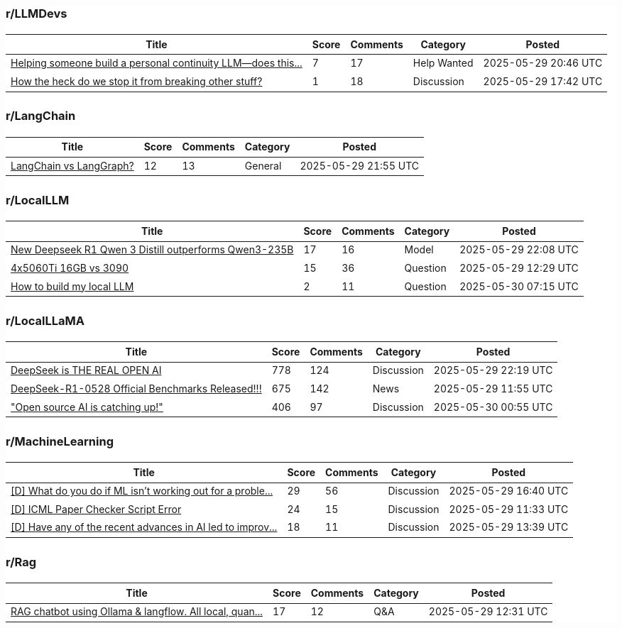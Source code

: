 
### r/LLMDevs

| Title | Score | Comments | Category | Posted |
|-------|-------|----------|----------|--------|
| [Helping someone build a personal continuity LLM—does this...](https://www.reddit.com/comments/1kylqky) | 7 | 17 | Help Wanted | 2025-05-29 20:46 UTC |
| [How the heck do we stop it from breaking other stuff?](https://www.reddit.com/comments/1kyh3ip) | 1 | 18 | Discussion | 2025-05-29 17:42 UTC |


### r/LangChain

| Title | Score | Comments | Category | Posted |
|-------|-------|----------|----------|--------|
| [LangChain vs LangGraph?](https://www.reddit.com/comments/1kynej0) | 12 | 13 | General | 2025-05-29 21:55 UTC |


### r/LocalLLM

| Title | Score | Comments | Category | Posted |
|-------|-------|----------|----------|--------|
| [New Deepseek R1 Qwen 3 Distill outperforms Qwen3-235B](https://www.reddit.com/comments/1kynpoo) | 17 | 16 | Model | 2025-05-29 22:08 UTC |
| [4x5060Ti 16GB vs 3090](https://www.reddit.com/comments/1ky9jl0) | 15 | 36 | Question | 2025-05-29 12:29 UTC |
| [How to build my local LLM](https://www.reddit.com/comments/1kyxzan) | 2 | 11 | Question | 2025-05-30 07:15 UTC |


### r/LocalLLaMA

| Title | Score | Comments | Category | Posted |
|-------|-------|----------|----------|--------|
| [DeepSeek is THE REAL OPEN AI](https://www.reddit.com/comments/1kynytt) | 778 | 124 | Discussion | 2025-05-29 22:19 UTC |
| [DeepSeek-R1-0528 Official Benchmarks Released!!!](https://www.reddit.com/comments/1ky8vlm) | 675 | 142 | News | 2025-05-29 11:55 UTC |
| [\"Open source AI is catching up!\"](https://www.reddit.com/comments/1kyr9gd) | 406 | 97 | Discussion | 2025-05-30 00:55 UTC |


### r/MachineLearning

| Title | Score | Comments | Category | Posted |
|-------|-------|----------|----------|--------|
| [\[D\] What do you do if ML isn’t working out for a proble...](https://www.reddit.com/comments/1kyfinu) | 29 | 56 | Discussion | 2025-05-29 16:40 UTC |
| [\[D\] ICML Paper Checker Script Error](https://www.reddit.com/comments/1ky8h9q) | 24 | 15 | Discussion | 2025-05-29 11:33 UTC |
| [\[D\] Have any of the recent advances in AI led to improv...](https://www.reddit.com/comments/1kyb21a) | 18 | 11 | Discussion | 2025-05-29 13:39 UTC |


### r/Rag

| Title | Score | Comments | Category | Posted |
|-------|-------|----------|----------|--------|
| [RAG chatbot using Ollama & langflow.&nbsp;All local, quan...](https://www.reddit.com/comments/1ky9l74) | 17 | 12 | Q&A | 2025-05-29 12:31 UTC |
